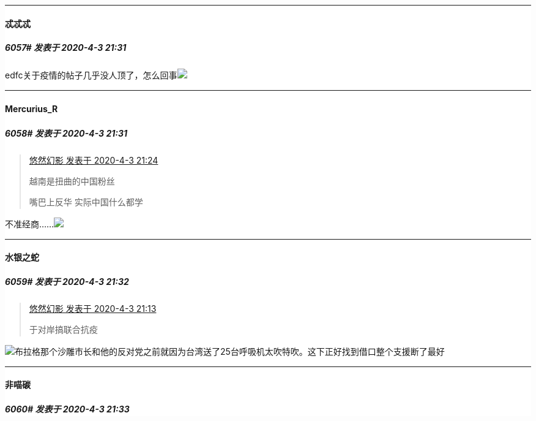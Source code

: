 





-----

####  忒忒忒  
##### 6057#       发表于 2020-4-3 21:31




edfc关于疫情的帖子几乎没人顶了，怎么回事<img src="https://static.saraba1st.com/image/smiley/face2017/053.png" referrerpolicy="no-referrer">







-----

####  Mercurius_R  
##### 6058#       发表于 2020-4-3 21:31



<blockquote><a href="httphttps://bbs.saraba1st.com/2b/forum.php?mod=redirect&amp;goto=findpost&amp;pid=46970598&amp;ptid=1921823" target="_blank">悠然幻影 发表于 2020-4-3 21:24</a>

越南是扭曲的中国粉丝


嘴巴上反华 实际中国什么都学</blockquote>
不准经商……<img src="https://static.saraba1st.com/image/smiley/face2017/067.png" referrerpolicy="no-referrer">







-----

####  水银之蛇  
##### 6059#       发表于 2020-4-3 21:32



<blockquote><a href="httphttps://bbs.saraba1st.com/2b/forum.php?mod=redirect&amp;goto=findpost&amp;pid=46970503&amp;ptid=1921823" target="_blank">悠然幻影 发表于 2020-4-3 21:13</a>

于对岸搞联合抗疫</blockquote>
<img src="https://static.saraba1st.com/image/smiley/face2017/034.png" referrerpolicy="no-referrer">布拉格那个沙雕市长和他的反对党之前就因为台湾送了25台呼吸机太吹特吹。这下正好找到借口整个支援断了最好







-----

####  非喵碳  
##### 6060#       发表于 2020-4-3 21:33
